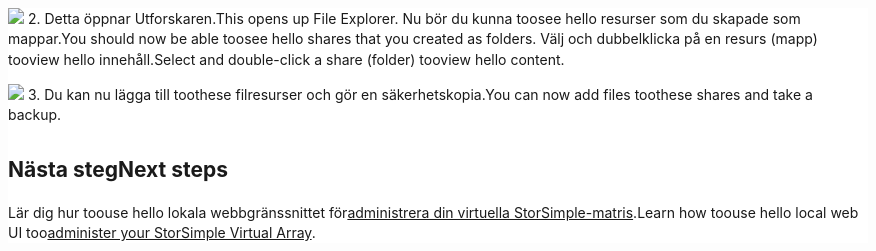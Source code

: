    ![](./media/storsimple-virtual-array-deploy3-fs-setup/image23.png)
2. <span data-ttu-id="c7ac6-277">Detta öppnar Utforskaren.</span><span class="sxs-lookup"><span data-stu-id="c7ac6-277">This opens up File Explorer.</span></span> <span data-ttu-id="c7ac6-278">Nu bör du kunna toosee hello resurser som du skapade som mappar.</span><span class="sxs-lookup"><span data-stu-id="c7ac6-278">You should now be able toosee hello shares that you created as folders.</span></span> <span data-ttu-id="c7ac6-279">Välj och dubbelklicka på en resurs (mapp) tooview hello innehåll.</span><span class="sxs-lookup"><span data-stu-id="c7ac6-279">Select and double-click a share (folder) tooview hello content.</span></span>
   
   ![](./media/storsimple-virtual-array-deploy3-fs-setup/image24.png)
3. <span data-ttu-id="c7ac6-280">Du kan nu lägga till toothese filresurser och gör en säkerhetskopia.</span><span class="sxs-lookup"><span data-stu-id="c7ac6-280">You can now add files toothese shares and take a backup.</span></span>

## <a name="next-steps"></a><span data-ttu-id="c7ac6-281">Nästa steg</span><span class="sxs-lookup"><span data-stu-id="c7ac6-281">Next steps</span></span>
<span data-ttu-id="c7ac6-282">Lär dig hur toouse hello lokala webbgränssnittet för[administrera din virtuella StorSimple-matris](storsimple-ova-web-ui-admin.md).</span><span class="sxs-lookup"><span data-stu-id="c7ac6-282">Learn how toouse hello local web UI too[administer your StorSimple Virtual Array](storsimple-ova-web-ui-admin.md).</span></span>

